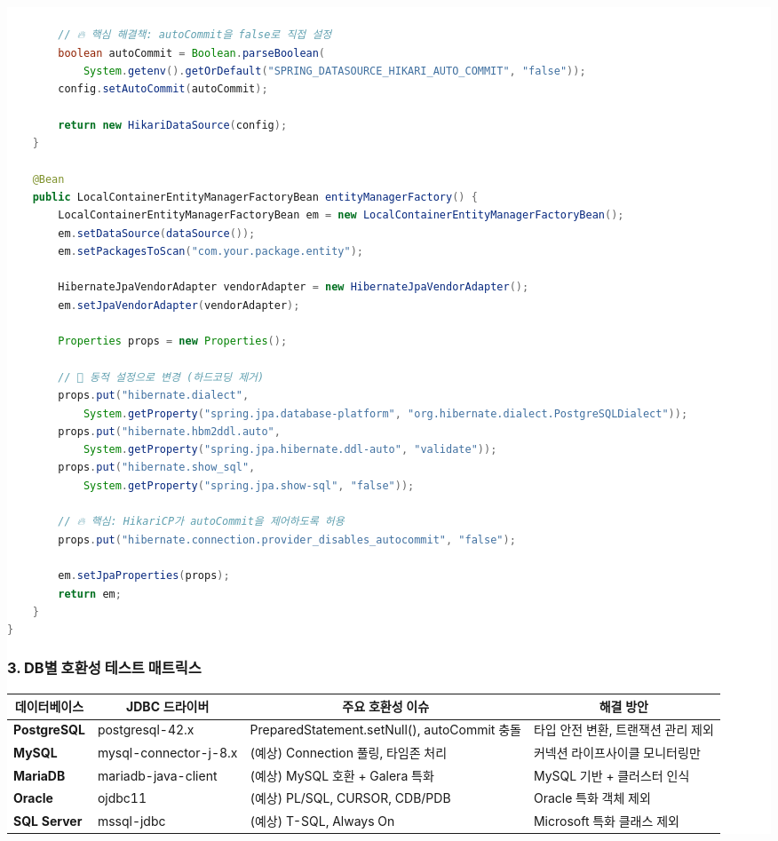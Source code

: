 ```java
        
        // 🔥 핵심 해결책: autoCommit을 false로 직접 설정
        boolean autoCommit = Boolean.parseBoolean(
            System.getenv().getOrDefault("SPRING_DATASOURCE_HIKARI_AUTO_COMMIT", "false"));
        config.setAutoCommit(autoCommit);
        
        return new HikariDataSource(config);
    }

    @Bean
    public LocalContainerEntityManagerFactoryBean entityManagerFactory() {
        LocalContainerEntityManagerFactoryBean em = new LocalContainerEntityManagerFactoryBean();
        em.setDataSource(dataSource());
        em.setPackagesToScan("com.your.package.entity");
        
        HibernateJpaVendorAdapter vendorAdapter = new HibernateJpaVendorAdapter();
        em.setJpaVendorAdapter(vendorAdapter);
        
        Properties props = new Properties();
        
        // 🔧 동적 설정으로 변경 (하드코딩 제거)
        props.put("hibernate.dialect", 
            System.getProperty("spring.jpa.database-platform", "org.hibernate.dialect.PostgreSQLDialect"));
        props.put("hibernate.hbm2ddl.auto", 
            System.getProperty("spring.jpa.hibernate.ddl-auto", "validate"));
        props.put("hibernate.show_sql", 
            System.getProperty("spring.jpa.show-sql", "false"));
            
        // 🔥 핵심: HikariCP가 autoCommit을 제어하도록 허용
        props.put("hibernate.connection.provider_disables_autocommit", "false");
        
        em.setJpaProperties(props);
        return em;
    }
}
```

### 3. DB별 호환성 테스트 매트릭스

| 데이터베이스 | JDBC 드라이버 | 주요 호환성 이슈 | 해결 방안 |
|------------|-------------|---------------|----------|
| **PostgreSQL** | postgresql-42.x | PreparedStatement.setNull(), autoCommit 충돌 | 타입 안전 변환, 트랜잭션 관리 제외 |
| **MySQL** | mysql-connector-j-8.x | (예상) Connection 풀링, 타임존 처리 | 커넥션 라이프사이클 모니터링만 |
| **MariaDB** | mariadb-java-client | (예상) MySQL 호환 + Galera 특화 | MySQL 기반 + 클러스터 인식 |
| **Oracle** | ojdbc11 | (예상) PL/SQL, CURSOR, CDB/PDB | Oracle 특화 객체 제외 |
| **SQL Server** | mssql-jdbc | (예상) T-SQL, Always On | Microsoft 특화 클래스 제외 |
